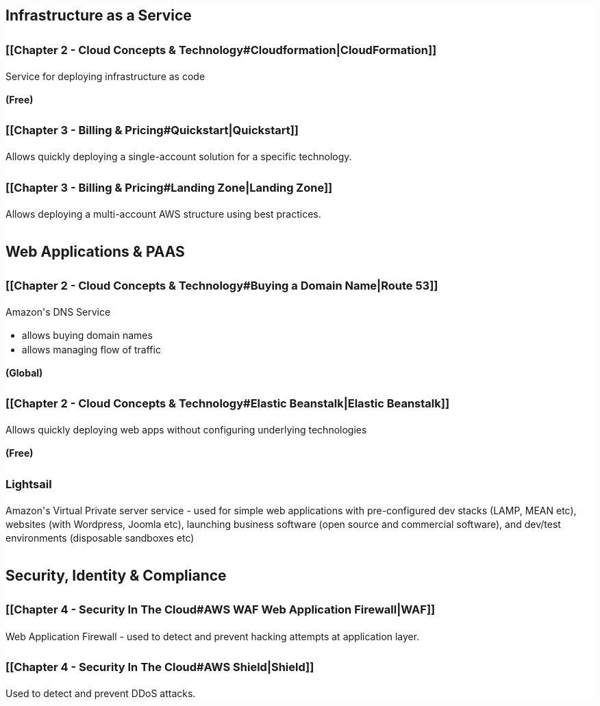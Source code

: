 ## Infrastructure as a Service

### [[Chapter 2 - Cloud Concepts & Technology#Cloudformation|CloudFormation]]

Service for deploying infrastructure as code

**(Free)**

### [[Chapter 3 - Billing & Pricing#Quickstart|Quickstart]]

Allows quickly deploying a single-account solution for a specific technology.

### [[Chapter 3 - Billing & Pricing#Landing Zone|Landing Zone]]

Allows deploying a multi-account AWS structure using best practices.

## Web Applications & PAAS

### [[Chapter 2 - Cloud Concepts & Technology#Buying a Domain Name|Route 53]]

Amazon's DNS Service
- allows buying domain names
- allows managing flow of traffic

**(Global)**

### [[Chapter 2 - Cloud Concepts & Technology#Elastic Beanstalk|Elastic Beanstalk]]

Allows quickly deploying web apps without configuring underlying technologies

**(Free)**

### Lightsail

Amazon's Virtual Private server service - used for simple web applications with pre-configured dev stacks (LAMP, MEAN etc), websites (with Wordpress, Joomla etc), launching business software (open source and commercial software), and dev/test environments (disposable sandboxes etc)

## Security, Identity & Compliance

### [[Chapter 4 - Security In The Cloud#AWS WAF Web Application Firewall|WAF]]

Web Application Firewall - used to detect and prevent hacking attempts at application layer.

### [[Chapter 4 - Security In The Cloud#AWS Shield|Shield]]

Used to detect and prevent DDoS attacks.
